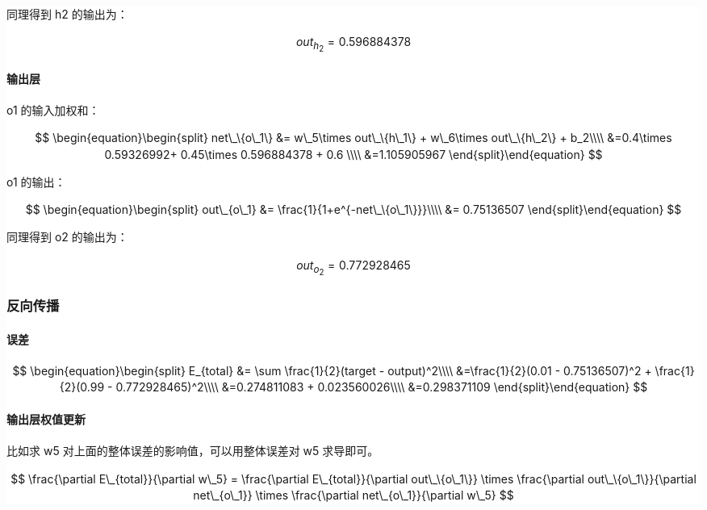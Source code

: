 同理得到 h2 的输出为：

$$
out_{h_2} = 0.596884378
$$

#### 输出层

o1 的输入加权和：

$$
\begin{equation}\begin{split}
net\_\{o\_1\} &= w\_5\times out\_\{h\_1\} + w\_6\times out\_\{h\_2\} + b_2\\\\
&=0.4\times 0.59326992+ 0.45\times 0.596884378 + 0.6 \\\\
&=1.105905967
\end{split}\end{equation}
$$

o1 的输出：

$$
\begin{equation}\begin{split}
out\_{o\_1} &= \frac{1}{1+e^{-net\_\{o\_1\}}}\\\\
&= 0.75136507
\end{split}\end{equation}
$$

同理得到 o2 的输出为：

$$
out_{o_2} = 0.772928465
$$

### 反向传播

#### 误差

$$
\begin{equation}\begin{split}
E_{total} &= \sum \frac{1}{2}(target - output)^2\\\\
&=\frac{1}{2}(0.01 - 0.75136507)^2 + \frac{1}{2}(0.99 - 0.772928465)^2\\\\
&=0.274811083 + 0.023560026\\\\
&=0.298371109
\end{split}\end{equation}
$$

#### 输出层权值更新

比如求 w5 对上面的整体误差的影响值，可以用整体误差对 w5 求导即可。

$$
\frac{\partial E\_{total}}{\partial w\_5} = \frac{\partial E\_{total}}{\partial out\_\{o\_1\}} \times \frac{\partial out\_\{o\_1\}}{\partial net\_{o\_1}} \times \frac{\partial net\_{o\_1}}{\partial w\_5}
$$
